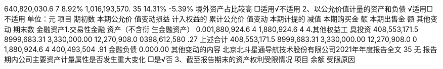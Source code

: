 640,820,030.6
7
8.92%
1,016,193,570.
35
14.31%
-5.39%
境外资产占比较高
□适用√不适用
2、以公允价值计量的资产和负债
√适用□不适用
单位：元
项目
期初数
本期公允价
值变动损益
计入权益的
累计公允价
值变动
本期计提的
减值
本期购买金
额
本期出售金
额
其他变动
期末数
金融资产1.交易性金融
资产（不含衍
生金融资产）
0.001,880,924.6
4
1,880,924.6
4
4.其他权益工
具投资
408,553,171.5
8999,683.31
3,330,000.00
12,270,908.0
0398,612,580
.27
上述合计
408,553,171.5
8999,683.31
3,330,000.00
12,270,908.0
0
1,880,924.6
4
400,493,504
.91
金融负债
0.000.00
其他变动的内容
北京北斗星通导航技术股份有限公司2021年年度报告全文
35
无
报告期内公司主要资产计量属性是否发生重大变化
□是√否
3、截至报告期末的资产权利受限情况
项目
余额
受限原因